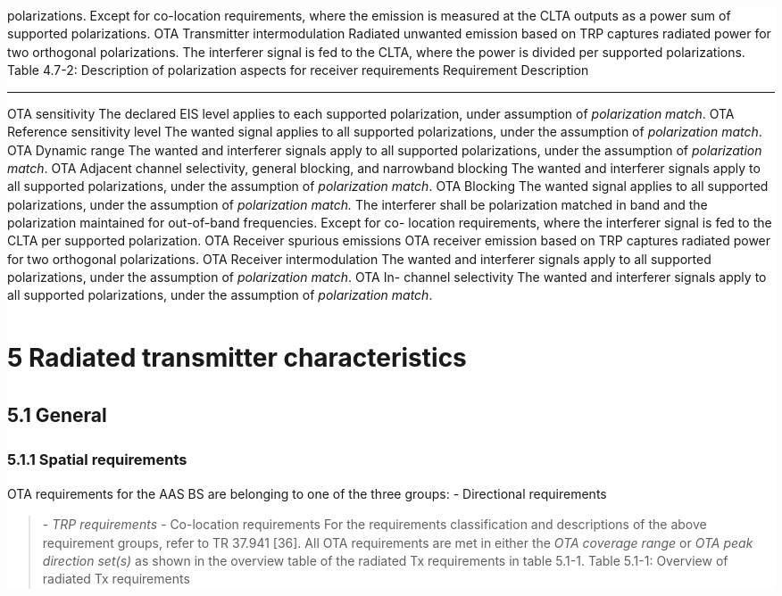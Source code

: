 polarizations. Except for co-location requirements, where the emission is
measured at the CLTA outputs as a power sum of supported polarizations. OTA
Transmitter intermodulation Radiated unwanted emission based on TRP captures
radiated power for two orthogonal polarizations. The interferer signal is fed
to the CLTA, where the power is divided per supported polarizations.
Table 4.7-2: Description of polarization aspects for receiver requirements
Requirement Description
* * *
OTA sensitivity The declared EIS level applies to each supported polarization,
under assumption of _polarization match_. OTA Reference sensitivity level The
wanted signal applies to all supported polarizations, under the assumption of
_polarization match_. OTA Dynamic range The wanted and interferer signals
apply to all supported polarizations, under the assumption of _polarization
match_. OTA Adjacent channel selectivity, general blocking, and narrowband
blocking The wanted and interferer signals apply to all supported
polarizations, under the assumption of _polarization match_. OTA Blocking The
wanted signal applies to all supported polarizations, under the assumption of
_polarization match._ The interferer shall be polarization matched in band and
the polarization maintained for out-of-band frequencies. Except for co-
location requirements, where the interferer signal is fed to the CLTA per
supported polarization. OTA Receiver spurious emissions OTA receiver emission
based on TRP captures radiated power for two orthogonal polarizations. OTA
Receiver intermodulation The wanted and interferer signals apply to all
supported polarizations, under the assumption of _polarization match_. OTA In-
channel selectivity The wanted and interferer signals apply to all supported
polarizations, under the assumption of _polarization match_.
# 5 Radiated transmitter characteristics
## 5.1 General
### 5.1.1 Spatial requirements
OTA requirements for the AAS BS are belonging to one of the three groups:
\- Directional requirements
> \- _TRP requirements_
_-_ Co-location requirements
For the requirements classification and descriptions of the above requirement
groups, refer to TR 37.941 [36].
All OTA requirements are met in either the _OTA coverage range_ or _OTA peak
direction set(s)_ as shown in the overview table of the radiated Tx
requirements in table 5.1-1.
Table 5.1-1: Overview of radiated Tx requirements